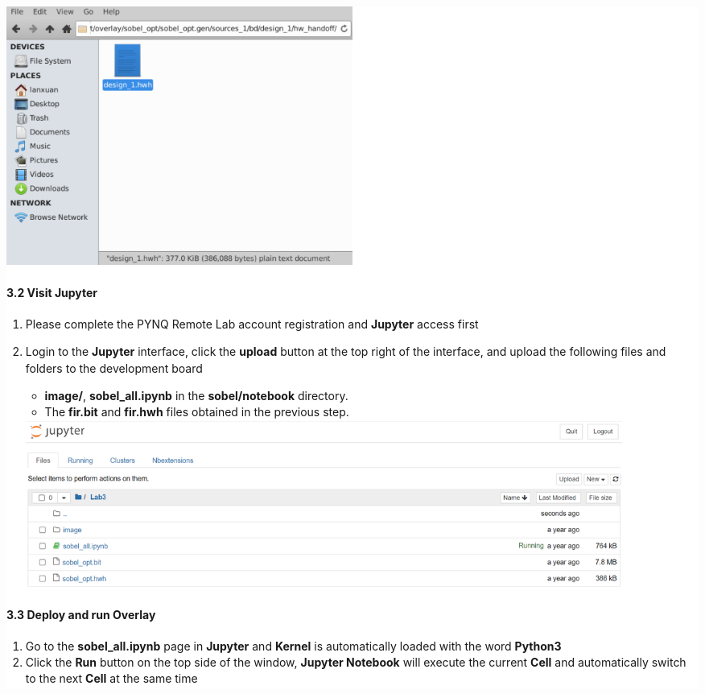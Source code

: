    <img src="./img/3.1.2.png" title="" alt="3.1.2.png" width="430">

#### 3.2 Visit Jupyter

1. Please complete the PYNQ Remote Lab account registration and **Jupyter** access first
2. Login to the **Jupyter** interface, click the **upload** button at the top right of the interface, and upload the following files and folders to the development board

   - **image/**, **sobel_all.ipynb** in the **sobel/notebook** directory.
   - The **fir.bit** and **fir.hwh** files obtained in the previous step.

   <img title="" src="./img/3.2.1.png" alt="3.2.1.png" width="741" >

#### 3.3 Deploy and run Overlay

1. Go to the **sobel_all.ipynb** page in **Jupyter** and **Kernel** is automatically loaded with the word **Python3**
2. Click the **Run** button on the top side of the window, **Jupyter Notebook** will execute the current **Cell** and automatically switch to the next **Cell** at the same time
